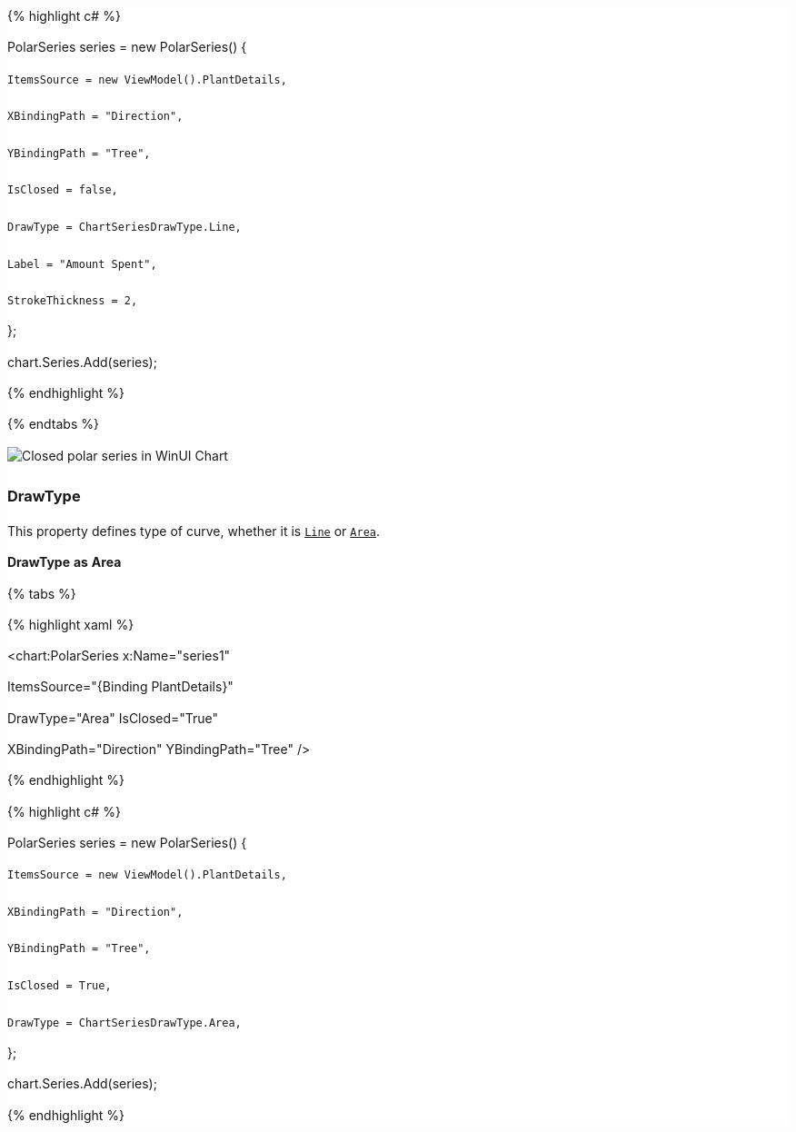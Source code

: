 {% highlight c# %}

PolarSeries series = new PolarSeries()
{

    ItemsSource = new ViewModel().PlantDetails,

    XBindingPath = "Direction",

    YBindingPath = "Tree",

    IsClosed = false,

    DrawType = ChartSeriesDrawType.Line,

    Label = "Amount Spent",

    StrokeThickness = 2,

};

chart.Series.Add(series);

{% endhighlight %}

{% endtabs %}

![Closed polar series in WinUI Chart](Series_images/polar_isclosed_false.png)

### DrawType

This property defines type of curve, whether it is [`Line`](https://help.syncfusion.com/cr/WinUI/Syncfusion.UI.Xaml.Charts.ChartSeriesDrawType.html) or [`Area`](https://help.syncfusion.com/cr/WinUI/Syncfusion.UI.Xaml.Charts.ChartSeriesDrawType.html).

**DrawType** **as** **Area**

{% tabs %}

{% highlight xaml %}

<chart:PolarSeries x:Name="series1" 

ItemsSource="{Binding PlantDetails}"  

DrawType="Area" IsClosed="True" 

XBindingPath="Direction" YBindingPath="Tree" />

{% endhighlight %}

{% highlight c# %}

PolarSeries series = new PolarSeries()
{

    ItemsSource = new ViewModel().PlantDetails,

    XBindingPath = "Direction",

    YBindingPath = "Tree",

    IsClosed = True,

    DrawType = ChartSeriesDrawType.Area,

};

chart.Series.Add(series);

{% endhighlight %}
